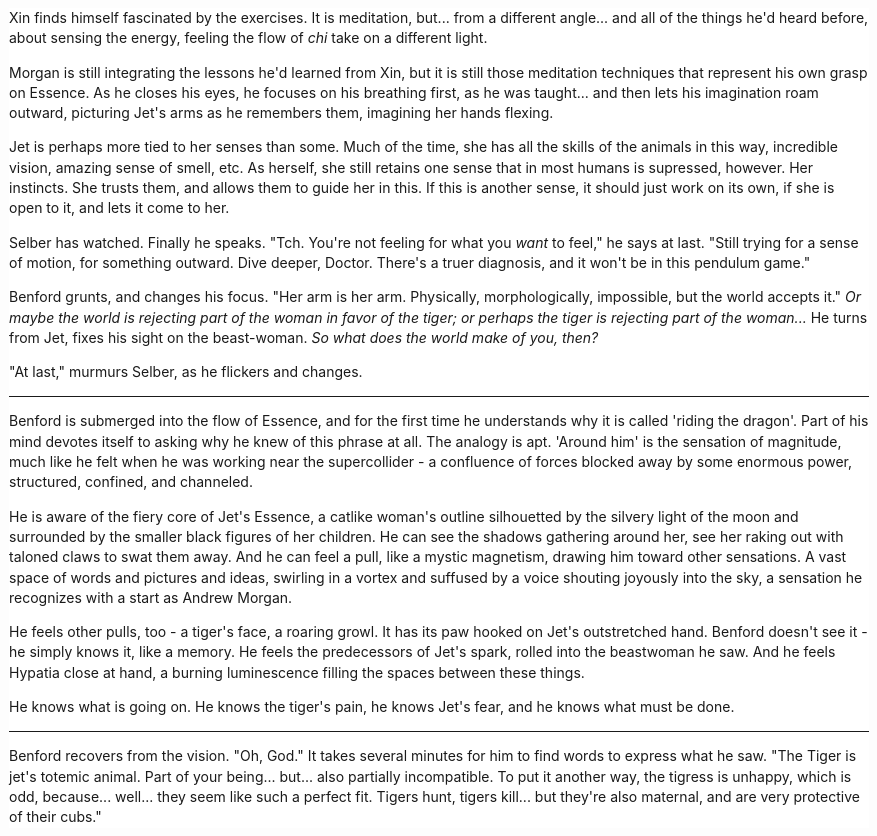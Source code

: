 Xin finds himself fascinated by the exercises. It is meditation, but... from a different angle... and all of the things he'd heard before, about sensing the energy, feeling the flow of _chi_ take on a different light.

Morgan is still integrating the lessons he'd learned from Xin, but it is still those meditation techniques that represent his own grasp on Essence. As he closes his eyes, he focuses on his breathing first, as he was taught... and then lets his imagination roam outward, picturing Jet's arms as he remembers them, imagining her hands flexing.

Jet is perhaps more tied to her senses than some. Much of the time, she has all the skills of the animals in this way, incredible vision, amazing sense of smell, etc. As herself, she still retains one sense that in most humans is supressed, however. Her instincts. She trusts them, and allows them to guide her in this. If this is another sense, it should just work on its own, if she is open to it, and lets it come to her.

Selber has watched. Finally he speaks. "Tch. You're not feeling for what you _want_ to feel," he says at last. "Still trying for a sense of motion, for something outward. Dive deeper, Doctor. There's a truer diagnosis, and it won't be in this pendulum game."

Benford grunts, and changes his focus. "Her arm is her arm. Physically, morphologically, impossible, but the world accepts it." _Or maybe the world is rejecting part of the woman in favor of the tiger; or perhaps the tiger is rejecting part of the woman..._ He turns from Jet, fixes his sight on the beast-woman. _So what does the world make of you, then?_

"At last," murmurs Selber, as he flickers and changes.

---

Benford is submerged into the flow of Essence, and for the first time he understands why it is called 'riding the dragon'. Part of his mind devotes itself to asking why he knew of this phrase at all. The analogy is apt. 'Around him' is the sensation of magnitude, much like he felt when he was working near the supercollider - a confluence of forces blocked away by some enormous power, structured, confined, and channeled.

He is aware of the fiery core of Jet's Essence, a catlike woman's outline silhouetted by the silvery light of the moon and surrounded by the smaller black figures of her children. He can see the shadows gathering around her, see her raking out with taloned claws to swat them away. And he can feel a pull, like a mystic magnetism, drawing him toward other sensations. A vast space of words and pictures and ideas, swirling in a vortex and suffused by a voice shouting joyously into the sky, a sensation he recognizes with a start as Andrew Morgan.

He feels other pulls, too - a tiger's face, a roaring growl. It has its paw hooked on Jet's outstretched hand. Benford doesn't see it - he simply knows it, like a memory. He feels the predecessors of Jet's spark, rolled into the beastwoman he saw. And he feels Hypatia close at hand, a burning luminescence filling the spaces between these things.

He knows what is going on. He knows the tiger's pain, he knows Jet's fear, and he knows what must be done.

---

Benford recovers from the vision. "Oh, God." It takes several minutes for him to find words to express what he saw. "The Tiger is jet's totemic animal. Part of your being... but... also partially incompatible. To put it another way, the tigress is unhappy, which is odd, because... well... they seem like such a perfect fit. Tigers hunt, tigers kill... but they're also maternal, and are very protective of their cubs."
